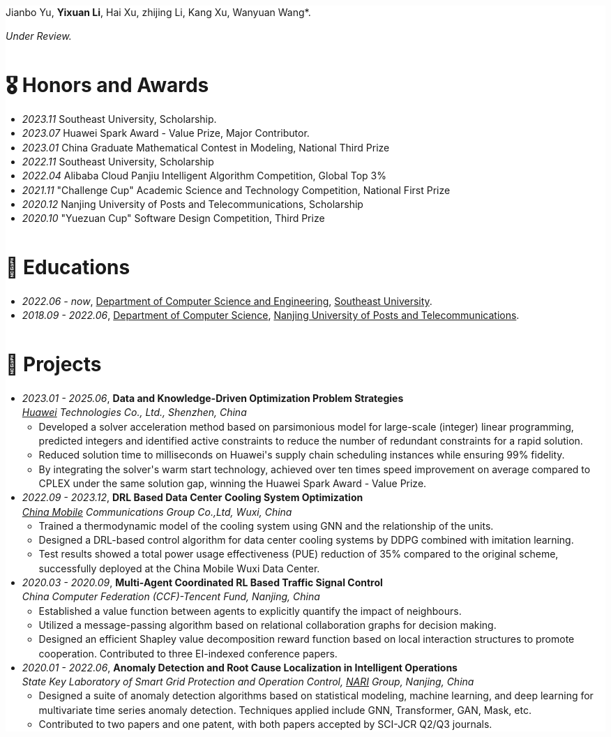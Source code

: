   Jianbo Yu, **Yixuan Li**, Hai Xu, zhijing Li, Kang Xu, Wanyuan Wang*.
  
  *Under Review.*
  

# 🎖 Honors and Awards
- *2023.11* Southeast University, Scholarship. 
- *2023.07* Huawei Spark Award - Value Prize, Major Contributor.
- *2023.01* China Graduate Mathematical Contest in Modeling, National Third Prize
- *2022.11* Southeast University, Scholarship
- *2022.04* Alibaba Cloud Panjiu Intelligent Algorithm Competition, Global Top 3%
- *2021.11* "Challenge Cup" Academic Science and Technology Competition, National First Prize
- *2020.12* Nanjing University of Posts and Telecommunications, Scholarship
- *2020.10* "Yuezuan Cup" Software Design Competition, Third Prize

# 📖 Educations
- *2022.06 - now*, [Department of Computer Science and Engineering](https://cs.seu.edu.cn/main.htm), [Southeast University](https://www.seu.edu.cn/). 
- *2018.09 - 2022.06*, [Department of Computer Science](https://cs.njupt.edu.cn/), [Nanjing University of Posts and Telecommunications](https://www.njupt.edu.cn/). 

# 💼 Projects
- *2023.01 - 2025.06*, **Data and Knowledge-Driven Optimization Problem Strategies**  
  *[Huawei](https://www.huawei.com/) Technologies Co., Ltd., Shenzhen, China*
  - Developed a solver acceleration method based on parsimonious model for large-scale (integer) linear programming, predicted integers and identified active constraints to reduce the number of redundant constraints for a rapid solution.
  - Reduced solution time to milliseconds on Huawei's supply chain scheduling instances while ensuring 99% fidelity.
  - By integrating the solver's warm start technology, achieved over ten times speed improvement on average compared to CPLEX under the same solution gap, winning the Huawei Spark Award - Value Prize.
- *2022.09 - 2023.12*, **DRL Based Data Center Cooling System Optimization**  
  *[China Mobile](https://10086.cn/) Communications Group Co.,Ltd, Wuxi, China*
  - Trained a thermodynamic model of the cooling system using GNN and the relationship of the units.
  - Designed a DRL-based control algorithm for data center cooling systems by DDPG combined with imitation learning.
  - Test results showed a total power usage effectiveness (PUE) reduction of 35% compared to the original scheme, successfully deployed at the China Mobile Wuxi Data Center.
- *2020.03 - 2020.09*, **Multi-Agent Coordinated RL Based Traffic Signal Control**  
  *China Computer Federation (CCF)-Tencent Fund, Nanjing, China*
  - Established a value function between agents to explicitly quantify the impact of neighbours.
  - Utilized a message-passing algorithm based on relational collaboration graphs for decision making.
  - Designed an efficient Shapley value decomposition reward function based on local interaction structures to promote cooperation. Contributed to three EI-indexed conference papers.
- *2020.01 - 2022.06*, **Anomaly Detection and Root Cause Localization in Intelligent Operations**  
  *State Key Laboratory of Smart Grid Protection and Operation Control, [NARI](http://www.sgepri.sgcc.com.cn/) Group, Nanjing, China*
  - Designed a suite of anomaly detection algorithms based on statistical modeling, machine learning, and deep learning for multivariate time series anomaly detection. Techniques applied include GNN, Transformer, GAN, Mask, etc.
  - Contributed to two papers and one patent, with both papers accepted by SCI-JCR Q2/Q3 journals.
